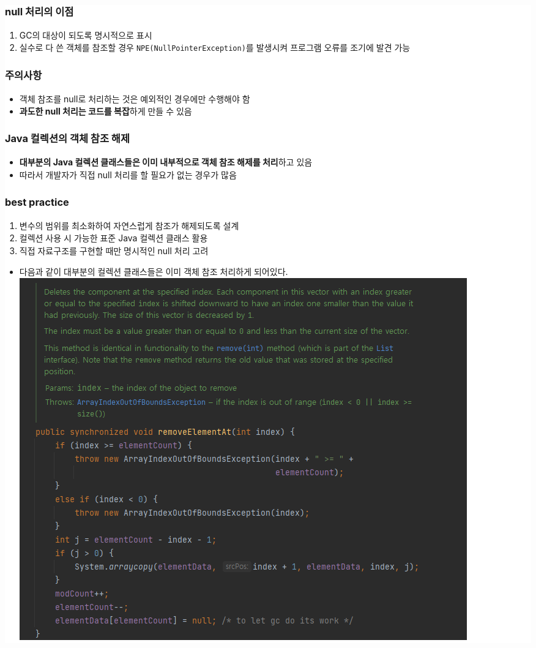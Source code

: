 ### null 처리의 이점
1. GC의 대상이 되도록 명시적으로 표시
2. 실수로 다 쓴 객체를 참조할 경우 `NPE(NullPointerException)`를 발생시켜 프로그램 오류를 조기에 발견 가능

### 주의사항
- 객체 참조를 null로 처리하는 것은 예외적인 경우에만 수행해야 함
- **과도한 null 처리는 코드를 복잡**하게 만들 수 있음

### Java 컬렉션의 객체 참조 해제
- **대부분의 Java 컬렉션 클래스들은 이미 내부적으로 객체 참조 해제를 처리**하고 있음
- 따라서 개발자가 직접 null 처리를 할 필요가 없는 경우가 많음

### best practice
1. 변수의 범위를 최소화하여 자연스럽게 참조가 해제되도록 설계
2. 컬렉션 사용 시 가능한 표준 Java 컬렉션 클래스 활용
3. 직접 자료구조를 구현할 때만 명시적인 null 처리 고려

- 다음과 같이 대부분의 컬렉션 클래스들은 이미 객체 참조 처리하게 되어있다.
![img.png](객체_참조_null.png)

